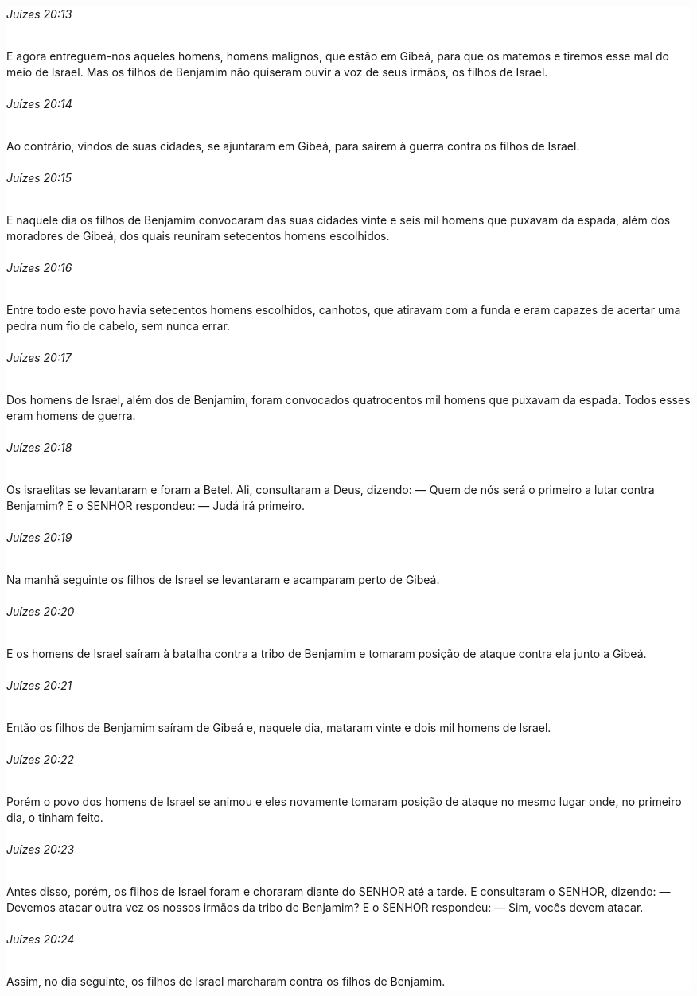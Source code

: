 ###### Juízes 20:13

E agora entreguem-nos aqueles homens, homens malignos, que estão em Gibeá, para que os matemos e tiremos esse mal do meio de Israel. Mas os filhos de Benjamim não quiseram ouvir a voz de seus irmãos, os filhos de Israel.

###### Juízes 20:14

Ao contrário, vindos de suas cidades, se ajuntaram em Gibeá, para saírem à guerra contra os filhos de Israel.

###### Juízes 20:15

E naquele dia os filhos de Benjamim convocaram das suas cidades vinte e seis mil homens que puxavam da espada, além dos moradores de Gibeá, dos quais reuniram setecentos homens escolhidos.

###### Juízes 20:16

Entre todo este povo havia setecentos homens escolhidos, canhotos, que atiravam com a funda e eram capazes de acertar uma pedra num fio de cabelo, sem nunca errar.

###### Juízes 20:17

Dos homens de Israel, além dos de Benjamim, foram convocados quatrocentos mil homens que puxavam da espada. Todos esses eram homens de guerra.

###### Juízes 20:18

Os israelitas se levantaram e foram a Betel. Ali, consultaram a Deus, dizendo: — Quem de nós será o primeiro a lutar contra Benjamim? E o SENHOR respondeu: — Judá irá primeiro.

###### Juízes 20:19

Na manhã seguinte os filhos de Israel se levantaram e acamparam perto de Gibeá.

###### Juízes 20:20

E os homens de Israel saíram à batalha contra a tribo de Benjamim e tomaram posição de ataque contra ela junto a Gibeá.

###### Juízes 20:21

Então os filhos de Benjamim saíram de Gibeá e, naquele dia, mataram vinte e dois mil homens de Israel.

###### Juízes 20:22

Porém o povo dos homens de Israel se animou e eles novamente tomaram posição de ataque no mesmo lugar onde, no primeiro dia, o tinham feito.

###### Juízes 20:23

Antes disso, porém, os filhos de Israel foram e choraram diante do SENHOR até a tarde. E consultaram o SENHOR, dizendo: — Devemos atacar outra vez os nossos irmãos da tribo de Benjamim? E o SENHOR respondeu: — Sim, vocês devem atacar.

###### Juízes 20:24

Assim, no dia seguinte, os filhos de Israel marcharam contra os filhos de Benjamim.
